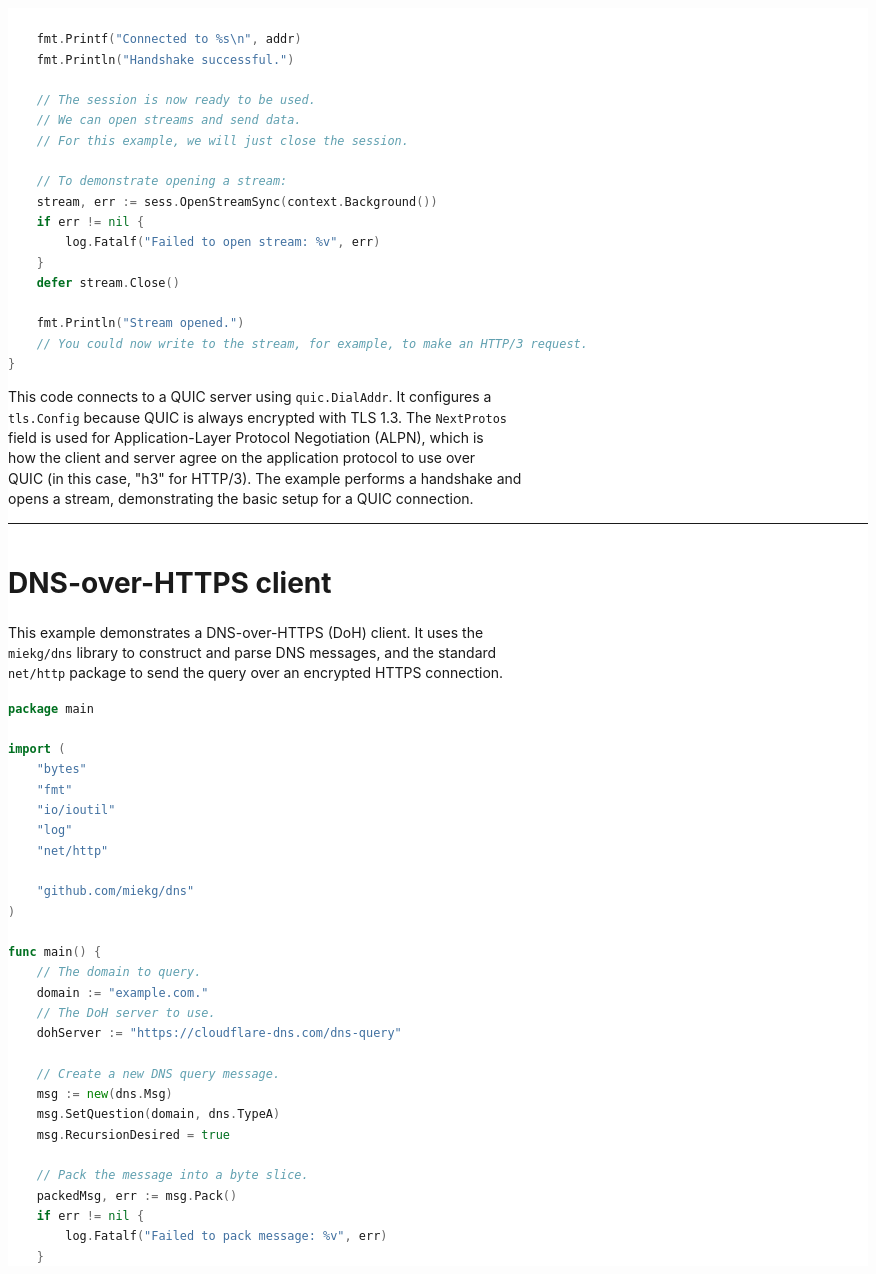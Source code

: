 ```go

	fmt.Printf("Connected to %s\n", addr)
	fmt.Println("Handshake successful.")

	// The session is now ready to be used.
	// We can open streams and send data.
	// For this example, we will just close the session.

	// To demonstrate opening a stream:
	stream, err := sess.OpenStreamSync(context.Background())
	if err != nil {
		log.Fatalf("Failed to open stream: %v", err)
	}
	defer stream.Close()

	fmt.Println("Stream opened.")
	// You could now write to the stream, for example, to make an HTTP/3 request.
}
```

This code connects to a QUIC server using `quic.DialAddr`. It configures a  
`tls.Config` because QUIC is always encrypted with TLS 1.3. The `NextProtos`  
field is used for Application-Layer Protocol Negotiation (ALPN), which is  
how the client and server agree on the application protocol to use over  
QUIC (in this case, "h3" for HTTP/3). The example performs a handshake and  
opens a stream, demonstrating the basic setup for a QUIC connection.  

---

# DNS-over-HTTPS client

This example demonstrates a DNS-over-HTTPS (DoH) client. It uses the  
`miekg/dns` library to construct and parse DNS messages, and the standard  
`net/http` package to send the query over an encrypted HTTPS connection.  

```go
package main

import (
	"bytes"
	"fmt"
	"io/ioutil"
	"log"
	"net/http"

	"github.com/miekg/dns"
)

func main() {
	// The domain to query.
	domain := "example.com."
	// The DoH server to use.
	dohServer := "https://cloudflare-dns.com/dns-query"

	// Create a new DNS query message.
	msg := new(dns.Msg)
	msg.SetQuestion(domain, dns.TypeA)
	msg.RecursionDesired = true

	// Pack the message into a byte slice.
	packedMsg, err := msg.Pack()
	if err != nil {
		log.Fatalf("Failed to pack message: %v", err)
	}
```